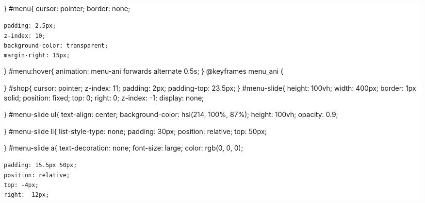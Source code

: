 }
#menu{
    cursor: pointer;
  border: none;

    padding: 2.5px;
    z-index: 10; 
    background-color: transparent;
    margin-right: 15px;
     
}
#menu:hover{
    animation: menu-ani forwards alternate 0.5s;
}
@keyframes menu_ani {
    
    
}
#shop{
    cursor: pointer;
    z-index: 11;
    padding: 2px;
    padding-top: 23.5px; 
}
#menu-slide{
    height: 100vh;
    width: 400px;
 border: 1px solid;
    position: fixed;
    top: 0;
    right: 0;
    z-index: -1;
    display: none;
    
}
#menu-slide ul{
    text-align: center;
    background-color: hsl(214, 100%, 87%);
    height: 100vh;
    opacity: 0.9;

}
#menu-slide li{
    list-style-type: none;
    padding: 30px;
    position: relative;
    top: 50px;

}
#menu-slide a{
    text-decoration: none;
    font-size: large;
    color: rgb(0, 0, 0);
   
    padding: 15.5px 50px;
    position: relative;
    top: -4px;
    right: -12px;
